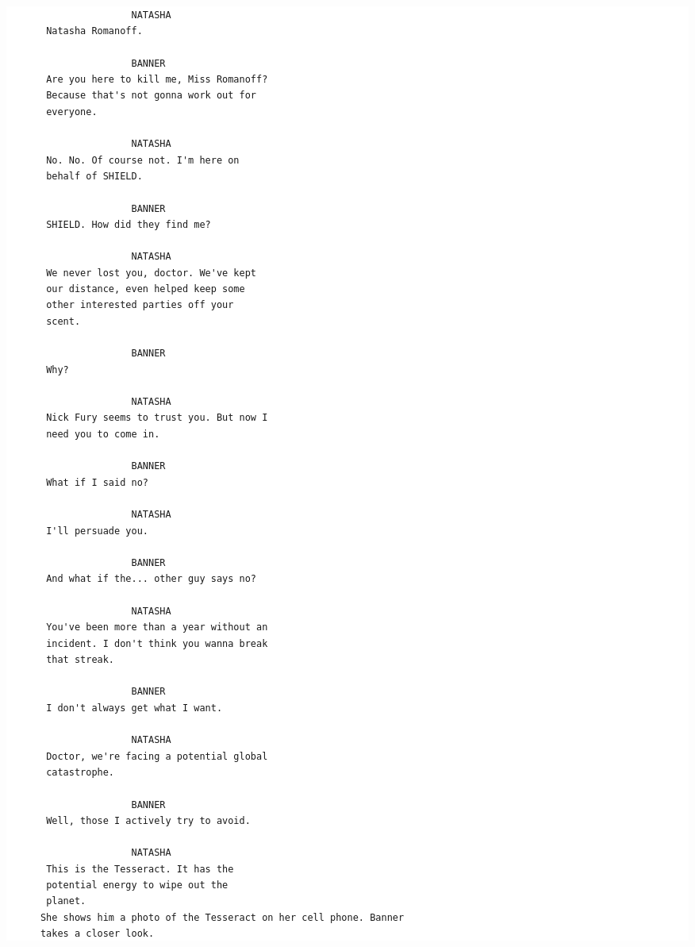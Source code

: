                           NATASHA
           Natasha Romanoff.

                          BANNER
           Are you here to kill me, Miss Romanoff?
           Because that's not gonna work out for
           everyone.

                          NATASHA
           No. No. Of course not. I'm here on
           behalf of SHIELD.

                          BANNER
           SHIELD. How did they find me?

                          NATASHA
           We never lost you, doctor. We've kept
           our distance, even helped keep some
           other interested parties off your
           scent.

                          BANNER
           Why?

                          NATASHA
           Nick Fury seems to trust you. But now I
           need you to come in.

                          BANNER
           What if I said no?

                          NATASHA
           I'll persuade you.

                          BANNER
           And what if the... other guy says no?

                          NATASHA
           You've been more than a year without an
           incident. I don't think you wanna break
           that streak.

                          BANNER
           I don't always get what I want.

                          NATASHA
           Doctor, we're facing a potential global
           catastrophe.

                          BANNER
           Well, those I actively try to avoid.

                          NATASHA
           This is the Tesseract. It has the
           potential energy to wipe out the
           planet.
          She shows him a photo of the Tesseract on her cell phone. Banner
          takes a closer look.
